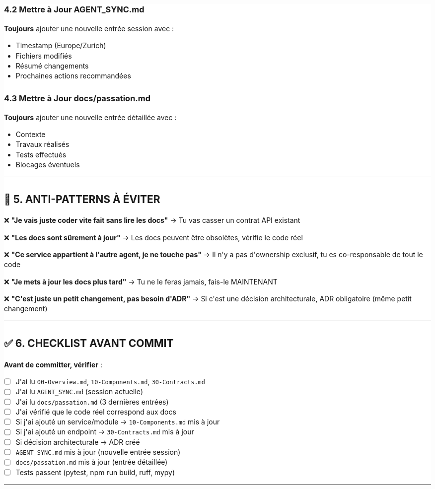 ### 4.2 Mettre à Jour AGENT_SYNC.md

**Toujours** ajouter une nouvelle entrée session avec :
- Timestamp (Europe/Zurich)
- Fichiers modifiés
- Résumé changements
- Prochaines actions recommandées

### 4.3 Mettre à Jour docs/passation.md

**Toujours** ajouter une nouvelle entrée détaillée avec :
- Contexte
- Travaux réalisés
- Tests effectués
- Blocages éventuels

---

## 🚫 5. ANTI-PATTERNS À ÉVITER

❌ **"Je vais juste coder vite fait sans lire les docs"**
→ Tu vas casser un contrat API existant

❌ **"Les docs sont sûrement à jour"**
→ Les docs peuvent être obsolètes, vérifie le code réel

❌ **"Ce service appartient à l'autre agent, je ne touche pas"**
→ Il n'y a pas d'ownership exclusif, tu es co-responsable de tout le code

❌ **"Je mets à jour les docs plus tard"**
→ Tu ne le feras jamais, fais-le MAINTENANT

❌ **"C'est juste un petit changement, pas besoin d'ADR"**
→ Si c'est une décision architecturale, ADR obligatoire (même petit changement)

---

## ✅ 6. CHECKLIST AVANT COMMIT

**Avant de committer, vérifier** :

- [ ] J'ai lu `00-Overview.md`, `10-Components.md`, `30-Contracts.md`
- [ ] J'ai lu `AGENT_SYNC.md` (session actuelle)
- [ ] J'ai lu `docs/passation.md` (3 dernières entrées)
- [ ] J'ai vérifié que le code réel correspond aux docs
- [ ] Si j'ai ajouté un service/module → `10-Components.md` mis à jour
- [ ] Si j'ai ajouté un endpoint → `30-Contracts.md` mis à jour
- [ ] Si décision architecturale → ADR créé
- [ ] `AGENT_SYNC.md` mis à jour (nouvelle entrée session)
- [ ] `docs/passation.md` mis à jour (entrée détaillée)
- [ ] Tests passent (pytest, npm run build, ruff, mypy)

---
